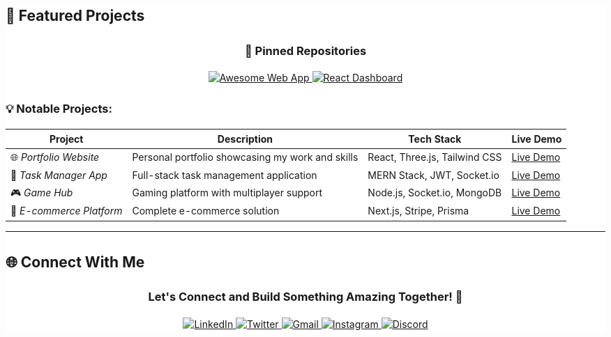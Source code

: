 
## 🚧 Featured Projects

<div align="center">

### 🌟 Pinned Repositories

<a href="https://github.com/ayushcoder894/awesome-web-app">
  <img src="https://github-readme-stats.vercel.app/api/pin/?username=ayushcoder894&repo=awesome-web-app&theme=radical&hide_border=true&bg_color=0D1117" alt="Awesome Web App" />
</a>
<a href="https://github.com/ayushcoder894/react-dashboard">
  <img src="https://github-readme-stats.vercel.app/api/pin/?username=ayushcoder894&repo=react-dashboard&theme=radical&hide_border=true&bg_color=0D1117" alt="React Dashboard" />
</a>

</div>

### 💡 Notable Projects:

| Project | Description | Tech Stack | Live Demo |
|---------|-------------|------------|-----------|
| 🌐 *Portfolio Website* | Personal portfolio showcasing my work and skills | React, Three.js, Tailwind CSS | [Live Demo](https://ayushcoder894.github.io) |
| 📱 *Task Manager App* | Full-stack task management application | MERN Stack, JWT, Socket.io | [Live Demo](#) |
| 🎮 *Game Hub* | Gaming platform with multiplayer support | Node.js, Socket.io, MongoDB | [Live Demo](#) |
| 🛒 *E-commerce Platform* | Complete e-commerce solution | Next.js, Stripe, Prisma | [Live Demo](#) |

---

## 🌐 Connect With Me

<div align="center">

### Let's Connect and Build Something Amazing Together! 🚀

<p>
  <a href="https://linkedin.com/in/ayushcoder894">
    <img src="https://img.shields.io/badge/LinkedIn-0077B5?style=for-the-badge&logo=linkedin&logoColor=white" alt="LinkedIn" />
  </a>
  <a href="https://twitter.com/ayushcoder894">
    <img src="https://img.shields.io/badge/Twitter-1DA1F2?style=for-the-badge&logo=twitter&logoColor=white" alt="Twitter" />
  </a>
  <a href="mailto:ayushcoder894@gmail.com">
    <img src="https://img.shields.io/badge/Gmail-D14836?style=for-the-badge&logo=gmail&logoColor=white" alt="Gmail" />
  </a>
  <a href="https://instagram.com/ayushcoder894">
    <img src="https://img.shields.io/badge/Instagram-E4405F?style=for-the-badge&logo=instagram&logoColor=white" alt="Instagram" />
  </a>
  <a href="https://discord.gg/ayushcoder894">
    <img src="https://img.shields.io/badge/Discord-7289DA?style=for-the-badge&logo=discord&logoColor=white" alt="Discord" />
  </a>
</p>
